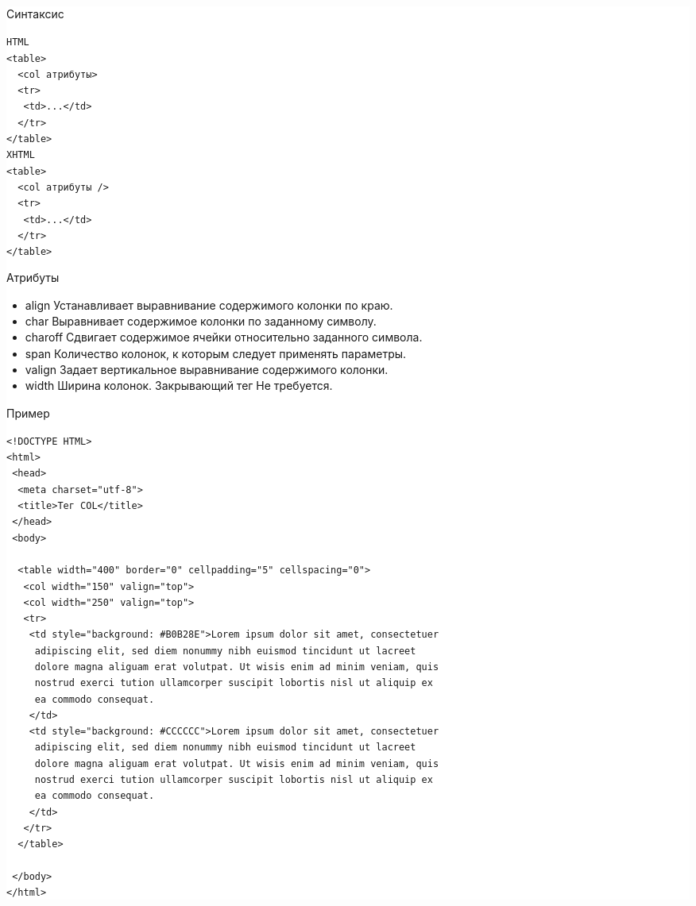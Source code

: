 Синтаксис
```
HTML    
<table>
  <col атрибуты>
  <tr>
   <td>...</td>
  </tr>
</table>
XHTML   
<table>
  <col атрибуты />
  <tr>
   <td>...</td>
  </tr>
</table>
```
Атрибуты
- align
Устанавливает выравнивание содержимого колонки по краю.
- char
Выравнивает содержимое колонки по заданному символу.
- charoff
Сдвигает содержимое ячейки относительно заданного символа.
- span
Количество колонок, к которым следует применять параметры.
- valign
Задает вертикальное выравнивание содержимого колонки.
- width
Ширина колонок.
Закрывающий тег Не требуется.

Пример
```
<!DOCTYPE HTML>
<html>
 <head>
  <meta charset="utf-8">
  <title>Тег COL</title>
 </head>
 <body>

  <table width="400" border="0" cellpadding="5" cellspacing="0">
   <col width="150" valign="top">
   <col width="250" valign="top">
   <tr>
    <td style="background: #B0B28E">Lorem ipsum dolor sit amet, consectetuer 
     adipiscing elit, sed diem nonummy nibh euismod tincidunt ut lacreet 
     dolore magna aliguam erat volutpat. Ut wisis enim ad minim veniam, quis 
     nostrud exerci tution ullamcorper suscipit lobortis nisl ut aliquip ex 
     ea commodo consequat.
    </td>
    <td style="background: #CCCCCC">Lorem ipsum dolor sit amet, consectetuer 
     adipiscing elit, sed diem nonummy nibh euismod tincidunt ut lacreet 
     dolore magna aliguam erat volutpat. Ut wisis enim ad minim veniam, quis 
     nostrud exerci tution ullamcorper suscipit lobortis nisl ut aliquip ex 
     ea commodo consequat. 
    </td>
   </tr>
  </table>

 </body>
</html>
```